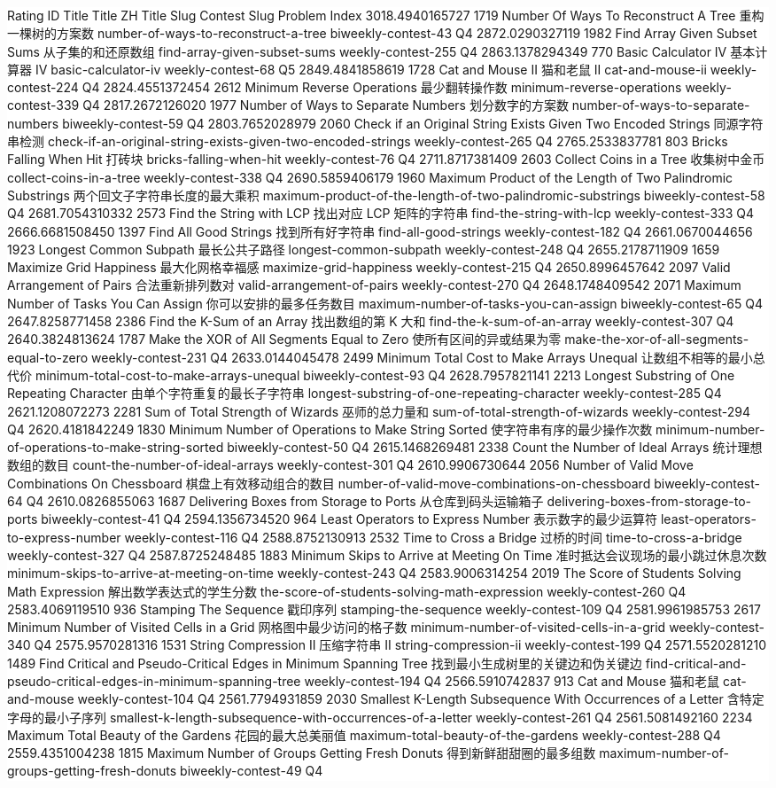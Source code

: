 Rating	ID	Title	Title ZH	Title Slug	Contest Slug	Problem Index
3018.4940165727	1719	Number Of Ways To Reconstruct A Tree	重构一棵树的方案数	number-of-ways-to-reconstruct-a-tree	biweekly-contest-43	Q4
2872.0290327119	1982	Find Array Given Subset Sums	从子集的和还原数组	find-array-given-subset-sums	weekly-contest-255	Q4
2863.1378294349	770	Basic Calculator IV	基本计算器 IV	basic-calculator-iv	weekly-contest-68	Q5
2849.4841858619	1728	Cat and Mouse II	猫和老鼠 II	cat-and-mouse-ii	weekly-contest-224	Q4
2824.4551372454	2612	Minimum Reverse Operations	最少翻转操作数	minimum-reverse-operations	weekly-contest-339	Q4
2817.2672126020	1977	Number of Ways to Separate Numbers	划分数字的方案数	number-of-ways-to-separate-numbers	biweekly-contest-59	Q4
2803.7652028979	2060	Check if an Original String Exists Given Two Encoded Strings	同源字符串检测	check-if-an-original-string-exists-given-two-encoded-strings	weekly-contest-265	Q4
2765.2533837781	803	Bricks Falling When Hit	打砖块	bricks-falling-when-hit	weekly-contest-76	Q4
2711.8717381409	2603	Collect Coins in a Tree	收集树中金币	collect-coins-in-a-tree	weekly-contest-338	Q4
2690.5859406179	1960	Maximum Product of the Length of Two Palindromic Substrings	两个回文子字符串长度的最大乘积	maximum-product-of-the-length-of-two-palindromic-substrings	biweekly-contest-58	Q4
2681.7054310332	2573	Find the String with LCP	找出对应 LCP 矩阵的字符串	find-the-string-with-lcp	weekly-contest-333	Q4
2666.6681508450	1397	Find All Good Strings	找到所有好字符串	find-all-good-strings	weekly-contest-182	Q4
2661.0670044656	1923	Longest Common Subpath	最长公共子路径	longest-common-subpath	weekly-contest-248	Q4
2655.2178711909	1659	Maximize Grid Happiness	最大化网格幸福感	maximize-grid-happiness	weekly-contest-215	Q4
2650.8996457642	2097	Valid Arrangement of Pairs	合法重新排列数对	valid-arrangement-of-pairs	weekly-contest-270	Q4
2648.1748409542	2071	Maximum Number of Tasks You Can Assign	你可以安排的最多任务数目	maximum-number-of-tasks-you-can-assign	biweekly-contest-65	Q4
2647.8258771458	2386	Find the K-Sum of an Array	找出数组的第 K 大和	find-the-k-sum-of-an-array	weekly-contest-307	Q4
2640.3824813624	1787	Make the XOR of All Segments Equal to Zero	使所有区间的异或结果为零	make-the-xor-of-all-segments-equal-to-zero	weekly-contest-231	Q4
2633.0144045478	2499	Minimum Total Cost to Make Arrays Unequal	让数组不相等的最小总代价	minimum-total-cost-to-make-arrays-unequal	biweekly-contest-93	Q4
2628.7957821141	2213	Longest Substring of One Repeating Character	由单个字符重复的最长子字符串	longest-substring-of-one-repeating-character	weekly-contest-285	Q4
2621.1208072273	2281	Sum of Total Strength of Wizards	巫师的总力量和	sum-of-total-strength-of-wizards	weekly-contest-294	Q4
2620.4181842249	1830	Minimum Number of Operations to Make String Sorted	使字符串有序的最少操作次数	minimum-number-of-operations-to-make-string-sorted	biweekly-contest-50	Q4
2615.1468269481	2338	Count the Number of Ideal Arrays	统计理想数组的数目	count-the-number-of-ideal-arrays	weekly-contest-301	Q4
2610.9906730644	2056	Number of Valid Move Combinations On Chessboard	棋盘上有效移动组合的数目	number-of-valid-move-combinations-on-chessboard	biweekly-contest-64	Q4
2610.0826855063	1687	Delivering Boxes from Storage to Ports	从仓库到码头运输箱子	delivering-boxes-from-storage-to-ports	biweekly-contest-41	Q4
2594.1356734520	964	Least Operators to Express Number	表示数字的最少运算符	least-operators-to-express-number	weekly-contest-116	Q4
2588.8752130913	2532	Time to Cross a Bridge	过桥的时间	time-to-cross-a-bridge	weekly-contest-327	Q4
2587.8725248485	1883	Minimum Skips to Arrive at Meeting On Time	准时抵达会议现场的最小跳过休息次数	minimum-skips-to-arrive-at-meeting-on-time	weekly-contest-243	Q4
2583.9006314254	2019	The Score of Students Solving Math Expression	解出数学表达式的学生分数	the-score-of-students-solving-math-expression	weekly-contest-260	Q4
2583.4069119510	936	Stamping The Sequence	戳印序列	stamping-the-sequence	weekly-contest-109	Q4
2581.9961985753	2617	Minimum Number of Visited Cells in a Grid	网格图中最少访问的格子数	minimum-number-of-visited-cells-in-a-grid	weekly-contest-340	Q4
2575.9570281316	1531	String Compression II	压缩字符串 II	string-compression-ii	weekly-contest-199	Q4
2571.5520281210	1489	Find Critical and Pseudo-Critical Edges in Minimum Spanning Tree	找到最小生成树里的关键边和伪关键边	find-critical-and-pseudo-critical-edges-in-minimum-spanning-tree	weekly-contest-194	Q4
2566.5910742837	913	Cat and Mouse	猫和老鼠	cat-and-mouse	weekly-contest-104	Q4
2561.7794931859	2030	Smallest K-Length Subsequence With Occurrences of a Letter	含特定字母的最小子序列	smallest-k-length-subsequence-with-occurrences-of-a-letter	weekly-contest-261	Q4
2561.5081492160	2234	Maximum Total Beauty of the Gardens	花园的最大总美丽值	maximum-total-beauty-of-the-gardens	weekly-contest-288	Q4
2559.4351004238	1815	Maximum Number of Groups Getting Fresh Donuts	得到新鲜甜甜圈的最多组数	maximum-number-of-groups-getting-fresh-donuts	biweekly-contest-49	Q4